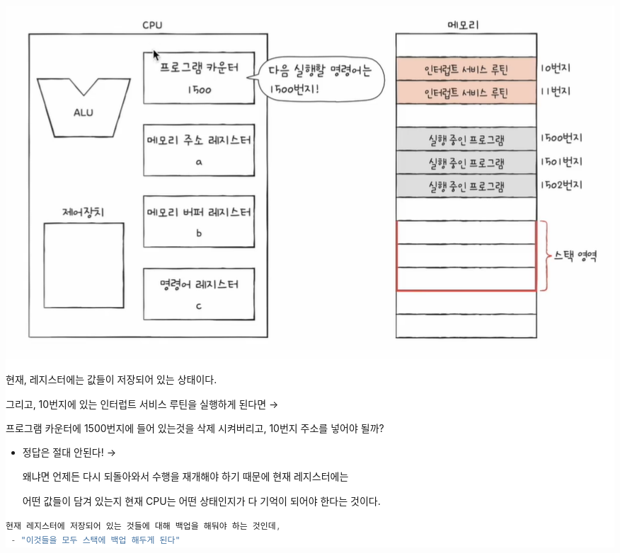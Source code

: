 ![이미지](/images/이미지49.PNG)

현재, 레지스터에는 값들이 저장되어 있는 상태이다. 

그리고, 10번지에 있는 인터럽트 서비스 루틴을 실행하게 된다면 → 

프로그램 카운터에 1500번지에 들어 있는것을 삭제 시켜버리고, 10번지 주소를 넣어야 될까?

- 정답은 절대 안된다! → 

    왜냐면 언제든 다시 되돌아와서 수행을 재개해야 하기 때문에 현재 레지스터에는 
    
    어떤 값들이 담겨 있는지 현재 CPU는 어떤 상태인지가 다 기억이 되어야 한다는 것이다.

```java
현재 레지스터에 저장되어 있는 것들에 대해 백업을 해둬야 하는 것인데,
 - "이것들을 모두 스택에 백업 해두게 된다"
```
